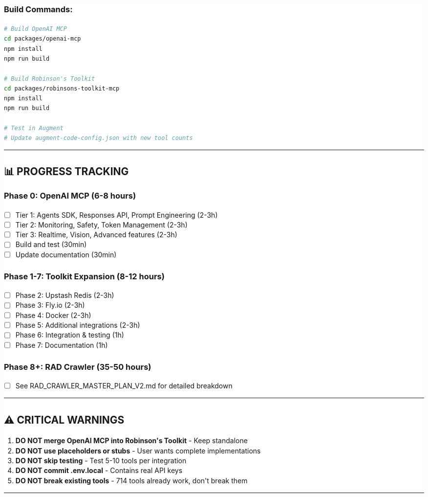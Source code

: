 ### **Build Commands:**
```bash
# Build OpenAI MCP
cd packages/openai-mcp
npm install
npm run build

# Build Robinson's Toolkit
cd packages/robinsons-toolkit-mcp
npm install
npm run build

# Test in Augment
# Update augment-code-config.json with new tool counts
```

---

## 📊 **PROGRESS TRACKING**

### **Phase 0: OpenAI MCP (6-8 hours)**
- [ ] Tier 1: Agents SDK, Responses API, Prompt Engineering (2-3h)
- [ ] Tier 2: Monitoring, Safety, Token Management (2-3h)
- [ ] Tier 3: Realtime, Vision, Advanced features (2-3h)
- [ ] Build and test (30min)
- [ ] Update documentation (30min)

### **Phase 1-7: Toolkit Expansion (8-12 hours)**
- [ ] Phase 2: Upstash Redis (2-3h)
- [ ] Phase 3: Fly.io (2-3h)
- [ ] Phase 4: Docker (2-3h)
- [ ] Phase 5: Additional integrations (2-3h)
- [ ] Phase 6: Integration & testing (1h)
- [ ] Phase 7: Documentation (1h)

### **Phase 8+: RAD Crawler (35-50 hours)**
- [ ] See RAD_CRAWLER_MASTER_PLAN_V2.md for detailed breakdown

---

## ⚠️ **CRITICAL WARNINGS**

1. **DO NOT merge OpenAI MCP into Robinson's Toolkit** - Keep standalone
2. **DO NOT use placeholders or stubs** - User wants complete implementations
3. **DO NOT skip testing** - Test 5-10 tools per integration
4. **DO NOT commit .env.local** - Contains real API keys
5. **DO NOT break existing tools** - 714 tools already work, don't break them

---
